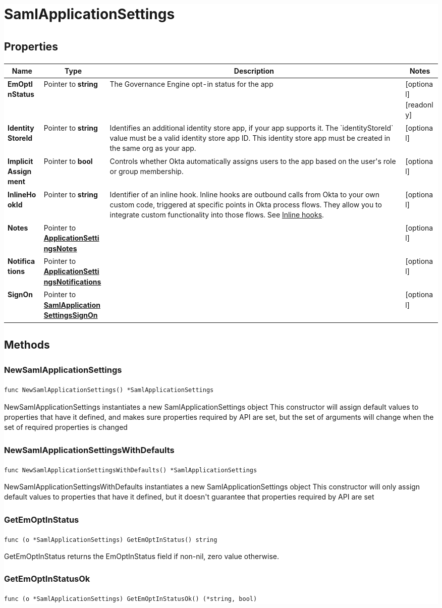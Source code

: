 # SamlApplicationSettings

## Properties

Name | Type | Description | Notes
------------ | ------------- | ------------- | -------------
**EmOptInStatus** | Pointer to **string** | The Governance Engine opt-in status for the app | [optional] [readonly] 
**IdentityStoreId** | Pointer to **string** | Identifies an additional identity store app, if your app supports it. The &#x60;identityStoreId&#x60; value must be a valid identity store app ID. This identity store app must be created in the same org as your app. | [optional] 
**ImplicitAssignment** | Pointer to **bool** | Controls whether Okta automatically assigns users to the app based on the user&#39;s role or group membership. | [optional] 
**InlineHookId** | Pointer to **string** | Identifier of an inline hook. Inline hooks are outbound calls from Okta to your own custom code, triggered at specific points in Okta process flows. They allow you to integrate custom functionality into those flows. See [Inline hooks](/openapi/okta-management/management/tag/InlineHook/). | [optional] 
**Notes** | Pointer to [**ApplicationSettingsNotes**](ApplicationSettingsNotes.md) |  | [optional] 
**Notifications** | Pointer to [**ApplicationSettingsNotifications**](ApplicationSettingsNotifications.md) |  | [optional] 
**SignOn** | Pointer to [**SamlApplicationSettingsSignOn**](SamlApplicationSettingsSignOn.md) |  | [optional] 

## Methods

### NewSamlApplicationSettings

`func NewSamlApplicationSettings() *SamlApplicationSettings`

NewSamlApplicationSettings instantiates a new SamlApplicationSettings object
This constructor will assign default values to properties that have it defined,
and makes sure properties required by API are set, but the set of arguments
will change when the set of required properties is changed

### NewSamlApplicationSettingsWithDefaults

`func NewSamlApplicationSettingsWithDefaults() *SamlApplicationSettings`

NewSamlApplicationSettingsWithDefaults instantiates a new SamlApplicationSettings object
This constructor will only assign default values to properties that have it defined,
but it doesn't guarantee that properties required by API are set

### GetEmOptInStatus

`func (o *SamlApplicationSettings) GetEmOptInStatus() string`

GetEmOptInStatus returns the EmOptInStatus field if non-nil, zero value otherwise.

### GetEmOptInStatusOk

`func (o *SamlApplicationSettings) GetEmOptInStatusOk() (*string, bool)`
